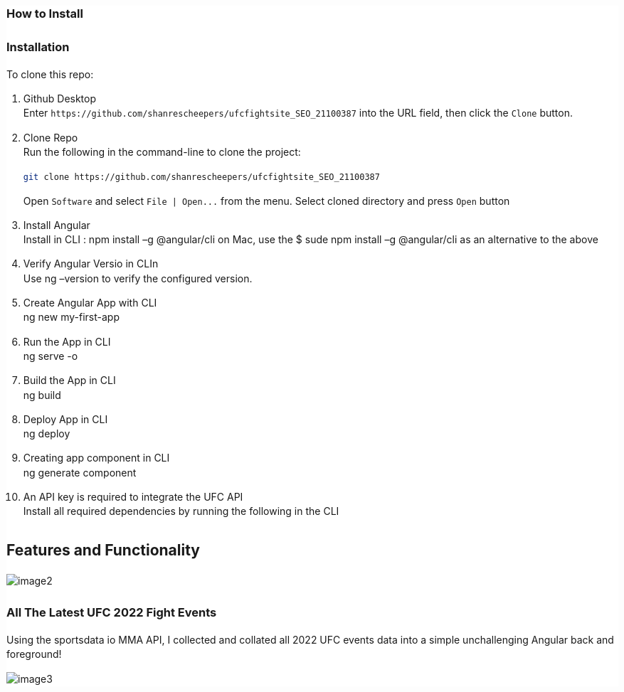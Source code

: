 ### How to Install

### Installation
To clone this repo:
1. Github Desktop </br>
Enter `https://github.com/shanrescheepers/ufcfightsite_SEO_21100387` into the URL field, then click the `Clone` button.

2. Clone Repo</br>
Run the following in the command-line to clone the project:
   ```sh
   git clone https://github.com/shanrescheepers/ufcfightsite_SEO_21100387
   ```
    Open `Software` and select `File | Open...` from the menu.
    Select cloned directory and press `Open` button

3. Install Angular</br>
Install in CLI : npm install –g @angular/cli
on Mac, use the $ sude npm install –g @angular/cli as an alternative to the above

4. Verify Angular Versio in CLIn</br>
Use ng –version to verify the configured version.

5. Create Angular App with CLI</br>
ng new my-first-app

6. Run the App in CLI</br>
ng serve -o

7. Build the App in CLI</br>
ng build

8. Deploy App in CLI</br>
ng deploy

9. Creating app component in CLI</br>
 ng generate component

10. An API key is required to integrate the UFC API</br>
Install all required dependencies by running the following in the CLI




## Features and Functionality


![image2](https://raw.githubusercontent.com/shanrescheepers/ufcfightsite_SEO_21100387/main/src/assets/images/mockup1.jpg)

### All The Latest UFC 2022 Fight Events

Using the sportsdata io MMA API, I collected and collated all 2022 UFC events data into a simple unchallenging Angular back and foreground!

![image3](https://raw.githubusercontent.com/shanrescheepers/ufcfightsite_SEO_21100387/main/src/assets/images/mockup2.jpg)
